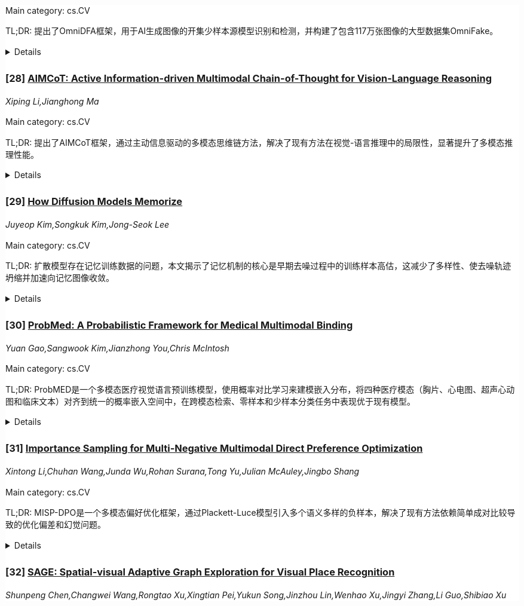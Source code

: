 Main category: cs.CV

TL;DR: 提出了OmniDFA框架，用于AI生成图像的开集少样本源模型识别和检测，并构建了包含117万张图像的大型数据集OmniFake。


<details><summary>Details</summary></details>


### [28] [AIMCoT: Active Information-driven Multimodal Chain-of-Thought for Vision-Language Reasoning](https://arxiv.org/abs/2509.25699)
*Xiping Li,Jianghong Ma*

Main category: cs.CV

TL;DR: 提出了AIMCoT框架，通过主动信息驱动的多模态思维链方法，解决了现有方法在视觉-语言推理中的局限性，显著提升了多模态推理性能。


<details><summary>Details</summary></details>


### [29] [How Diffusion Models Memorize](https://arxiv.org/abs/2509.25705)
*Juyeop Kim,Songkuk Kim,Jong-Seok Lee*

Main category: cs.CV

TL;DR: 扩散模型存在记忆训练数据的问题，本文揭示了记忆机制的核心是早期去噪过程中的训练样本高估，这减少了多样性、使去噪轨迹坍缩并加速向记忆图像收敛。


<details><summary>Details</summary></details>


### [30] [ProbMed: A Probabilistic Framework for Medical Multimodal Binding](https://arxiv.org/abs/2509.25711)
*Yuan Gao,Sangwook Kim,Jianzhong You,Chris McIntosh*

Main category: cs.CV

TL;DR: ProbMED是一个多模态医疗视觉语言预训练模型，使用概率对比学习来建模嵌入分布，将四种医疗模态（胸片、心电图、超声心动图和临床文本）对齐到统一的概率嵌入空间中，在跨模态检索、零样本和少样本分类任务中表现优于现有模型。


<details><summary>Details</summary></details>


### [31] [Importance Sampling for Multi-Negative Multimodal Direct Preference Optimization](https://arxiv.org/abs/2509.25717)
*Xintong Li,Chuhan Wang,Junda Wu,Rohan Surana,Tong Yu,Julian McAuley,Jingbo Shang*

Main category: cs.CV

TL;DR: MISP-DPO是一个多模态偏好优化框架，通过Plackett-Luce模型引入多个语义多样的负样本，解决了现有方法依赖简单成对比较导致的优化偏差和幻觉问题。


<details><summary>Details</summary></details>


### [32] [SAGE: Spatial-visual Adaptive Graph Exploration for Visual Place Recognition](https://arxiv.org/abs/2509.25723)
*Shunpeng Chen,Changwei Wang,Rongtao Xu,Xingtian Pei,Yukun Song,Jinzhou Lin,Wenhao Xu,Jingyi Zhang,Li Guo,Shibiao Xu*
